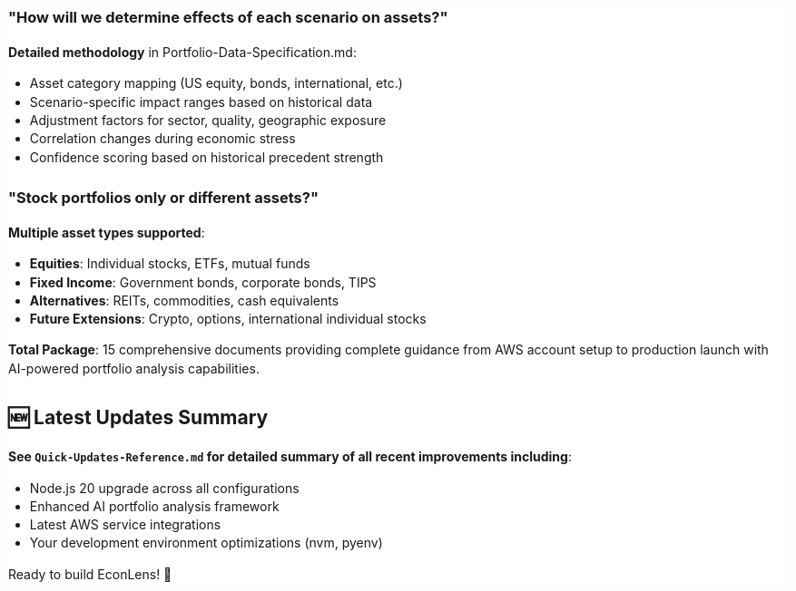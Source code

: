 ### "How will we determine effects of each scenario on assets?"
**Detailed methodology** in Portfolio-Data-Specification.md:
- Asset category mapping (US equity, bonds, international, etc.)
- Scenario-specific impact ranges based on historical data
- Adjustment factors for sector, quality, geographic exposure
- Correlation changes during economic stress
- Confidence scoring based on historical precedent strength

### "Stock portfolios only or different assets?"
**Multiple asset types supported**:
- **Equities**: Individual stocks, ETFs, mutual funds
- **Fixed Income**: Government bonds, corporate bonds, TIPS
- **Alternatives**: REITs, commodities, cash equivalents
- **Future Extensions**: Crypto, options, international individual stocks

**Total Package**: 15 comprehensive documents providing complete guidance from AWS account setup to production launch with AI-powered portfolio analysis capabilities.

## 🆕 Latest Updates Summary

**See `Quick-Updates-Reference.md` for detailed summary of all recent improvements including**:
- Node.js 20 upgrade across all configurations
- Enhanced AI portfolio analysis framework  
- Latest AWS service integrations
- Your development environment optimizations (nvm, pyenv)

Ready to build EconLens! 🎯